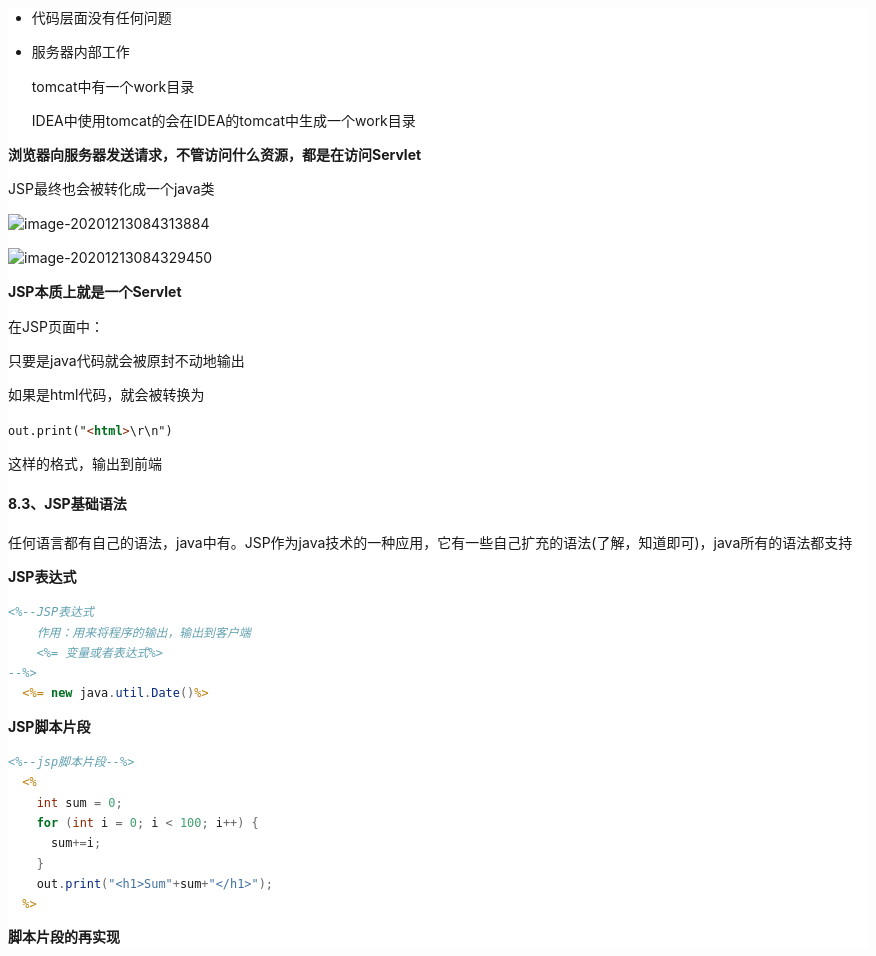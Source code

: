 - 代码层面没有任何问题

- 服务器内部工作

  tomcat中有一个work目录

  IDEA中使用tomcat的会在IDEA的tomcat中生成一个work目录

**浏览器向服务器发送请求，不管访问什么资源，都是在访问Servlet**

JSP最终也会被转化成一个java类

![image-20201213084313884](D:\Application\Typora\image\image-20201213084313884.png)

![image-20201213084329450](D:\Application\Typora\image\image-20201213084329450.png)



**JSP本质上就是一个Servlet**

在JSP页面中：

只要是java代码就会被原封不动地输出

如果是html代码，就会被转换为

```html
out.print("<html>\r\n")
```

这样的格式，输出到前端

#### 8.3、JSP基础语法

任何语言都有自己的语法，java中有。JSP作为java技术的一种应用，它有一些自己扩充的语法(了解，知道即可)，java所有的语法都支持

**JSP表达式**

```jsp
<%--JSP表达式
    作用：用来将程序的输出，输出到客户端
    <%= 变量或者表达式%>
--%>
  <%= new java.util.Date()%>
```

**JSP脚本片段**

```jsp
<%--jsp脚本片段--%>
  <%
    int sum = 0;
    for (int i = 0; i < 100; i++) {
      sum+=i;
    }
    out.print("<h1>Sum"+sum+"</h1>");
  %>
```

**脚本片段的再实现**
